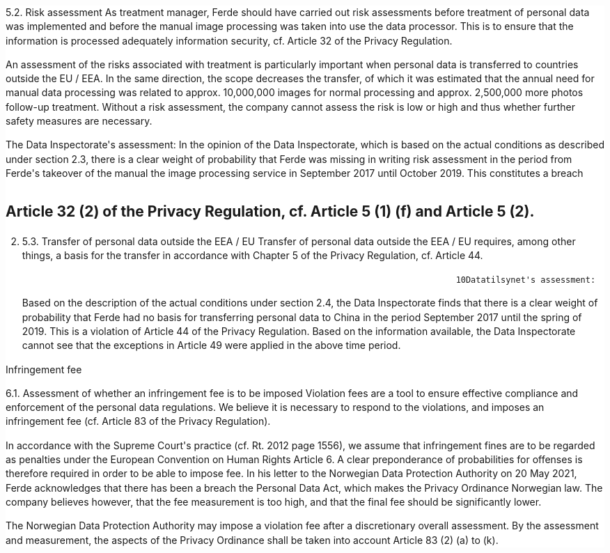 5.2. Risk assessment
As treatment manager, Ferde should have carried out risk assessments before treatment of
personal data was implemented and before the manual image processing was taken into use
the data processor. This is to ensure that the information is processed adequately
information security, cf. Article 32 of the Privacy Regulation.

An assessment of the risks associated with treatment is particularly important when
personal data is transferred to countries outside the EU / EEA. In the same direction, the scope decreases
the transfer, of which it was estimated that the annual need for manual data processing was
related to approx. 10,000,000 images for normal processing and approx. 2,500,000 more photos
follow-up treatment. Without a risk assessment, the company cannot assess the risk
is low or high and thus whether further safety measures are necessary.

The Data Inspectorate's assessment:
    In the opinion of the Data Inspectorate, which is based on the actual conditions as described
    under section 2.3, there is a clear weight of probability that Ferde was missing in writing
    risk assessment in the period from Ferde's takeover of the manual
    the image processing service in September 2017 until October 2019. This constitutes a breach
## Article 32 (2) of the Privacy Regulation, cf. Article 5 (1) (f) and Article 5 (2).

2. 5.3. Transfer of personal data outside the EEA / EU
Transfer of personal data outside the EEA / EU requires, among other things, a basis for
the transfer in accordance with Chapter 5 of the Privacy Regulation, cf. Article 44.

                                                                                              10Datatilsynet's assessment:
    Based on the description of the actual conditions under section 2.4, the Data Inspectorate finds that
    there is a clear weight of probability that Ferde had no basis for transferring
    personal data to China in the period September 2017 until the spring of 2019. This is a
    violation of Article 44 of the Privacy Regulation. Based on the information available,
    the Data Inspectorate cannot see that the exceptions in Article 49 were applied in the above
    time period.

Infringement fee

6.1. Assessment of whether an infringement fee is to be imposed
Violation fees are a tool to ensure effective compliance and enforcement of
the personal data regulations. We believe it is necessary to respond to the violations, and
imposes an infringement fee (cf. Article 83 of the Privacy Regulation).

In accordance with the Supreme Court's practice (cf. Rt. 2012 page 1556), we assume that
infringement fines are to be regarded as penalties under the European Convention on Human Rights
Article 6. A clear preponderance of probabilities for offenses is therefore required in order to be able to impose
fee. In his letter to the Norwegian Data Protection Authority on 20 May 2021, Ferde acknowledges that there has been a breach
the Personal Data Act, which makes the Privacy Ordinance Norwegian law. The company believes
however, that the fee measurement is too high, and that the final fee should be significantly lower.

The Norwegian Data Protection Authority may impose a violation fee after a discretionary overall assessment. By
the assessment and measurement, the aspects of the Privacy Ordinance shall be taken into account
Article 83 (2) (a) to (k).
